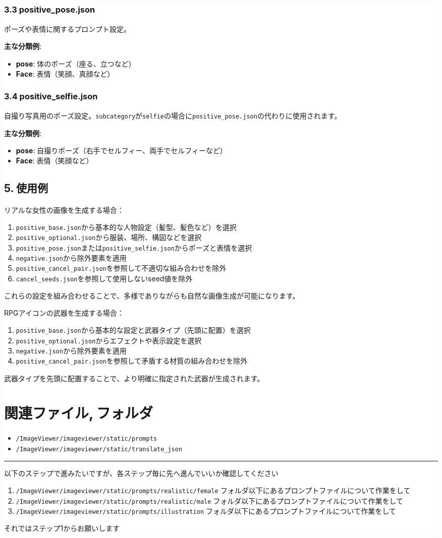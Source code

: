 ### 3.3 positive_pose.json

ポーズや表情に関するプロンプト設定。

**主な分類例**:
- **pose**: 体のポーズ（座る、立つなど）
- **Face**: 表情（笑顔、真顔など）

### 3.4 positive_selfie.json

自撮り写真用のポーズ設定。`subcategory`が`selfie`の場合に`positive_pose.json`の代わりに使用されます。

**主な分類例**:
- **pose**: 自撮りポーズ（右手でセルフィー、両手でセルフィーなど）
- **Face**: 表情（笑顔など）


## 5. 使用例

リアルな女性の画像を生成する場合：

1. `positive_base.json`から基本的な人物設定（髪型、髪色など）を選択
2. `positive_optional.json`から服装、場所、構図などを選択
3. `positive_pose.json`または`positive_selfie.json`からポーズと表情を選択
4. `negative.json`から除外要素を適用
5. `positive_cancel_pair.json`を参照して不適切な組み合わせを除外
6. `cancel_seeds.json`を参照して使用しないseed値を除外

これらの設定を組み合わせることで、多様でありながらも自然な画像生成が可能になります。

RPGアイコンの武器を生成する場合：

1. `positive_base.json`から基本的な設定と武器タイプ（先頭に配置）を選択
2. `positive_optional.json`からエフェクトや表示設定を選択
3. `negative.json`から除外要素を適用
4. `positive_cancel_pair.json`を参照して矛盾する材質の組み合わせを除外

武器タイプを先頭に配置することで、より明確に指定された武器が生成されます。


# 関連ファイル, フォルダ

- `/ImageViewer/imageviewer/static/prompts`
- `/ImageViewer/imageviewer/static/translate_json`

---
以下のステップで進みたいですが、各ステップ毎に先へ進んでいいか確認してください

1. `/ImageViewer/imageviewer/static/prompts/realistic/female` フォルダ以下にあるプロンプトファイルについて作業をして
2. `/ImageViewer/imageviewer/static/prompts/realistic/male` フォルダ以下にあるプロンプトファイルについて作業をして
3. `/ImageViewer/imageviewer/static/prompts/illustration` フォルダ以下にあるプロンプトファイルについて作業をして

それではステップ1からお願いします
